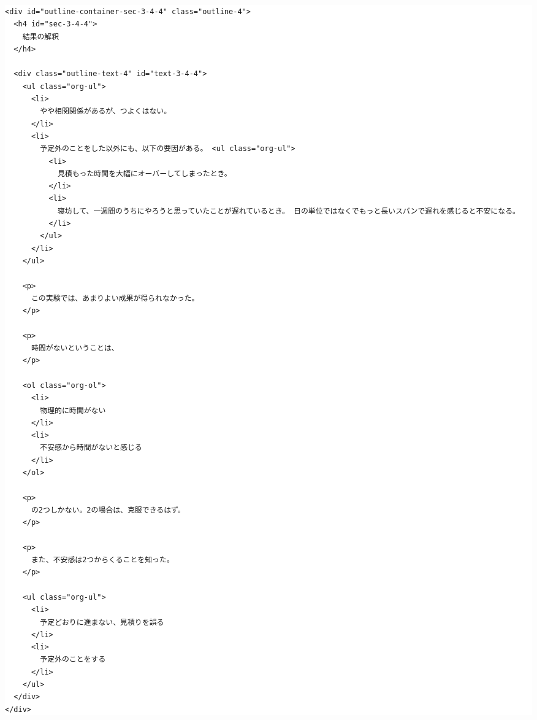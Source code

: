     <div id="outline-container-sec-3-4-4" class="outline-4">
      <h4 id="sec-3-4-4">
        結果の解釈
      </h4>
      
      <div class="outline-text-4" id="text-3-4-4">
        <ul class="org-ul">
          <li>
            やや相関関係があるが、つよくはない。
          </li>
          <li>
            予定外のことをした以外にも、以下の要因がある。 <ul class="org-ul">
              <li>
                見積もった時間を大幅にオーバーしてしまったとき。
              </li>
              <li>
                寝坊して、一週間のうちにやろうと思っていたことが遅れているとき。 日の単位ではなくでもっと長いスパンで遅れを感じると不安になる。
              </li>
            </ul>
          </li>
        </ul>
        
        <p>
          この実験では、あまりよい成果が得られなかった。
        </p>
        
        <p>
          時間がないということは、
        </p>
        
        <ol class="org-ol">
          <li>
            物理的に時間がない
          </li>
          <li>
            不安感から時間がないと感じる
          </li>
        </ol>
        
        <p>
          の2つしかない。2の場合は、克服できるはず。
        </p>
        
        <p>
          また、不安感は2つからくることを知った。
        </p>
        
        <ul class="org-ul">
          <li>
            予定どおりに進まない、見積りを誤る
          </li>
          <li>
            予定外のことをする
          </li>
        </ul>
      </div>
    </div>
  </div>
  